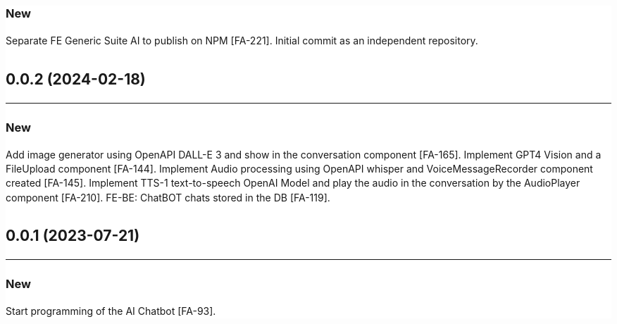 ### New
Separate FE Generic Suite AI to publish on NPM [FA-221].
Initial commit as an independent repository.


## 0.0.2 (2024-02-18)
---

### New
Add image generator using OpenAPI DALL-E 3 and show in the conversation component [FA-165].
Implement GPT4 Vision and a FileUpload component [FA-144].
Implement Audio processing using OpenAPI whisper and VoiceMessageRecorder component created [FA-145].
Implement TTS-1 text-to-speech OpenAI Model and play the audio in the conversation by the AudioPlayer component [FA-210].
FE-BE: ChatBOT chats stored in the DB [FA-119].


## 0.0.1 (2023-07-21)
---

### New
Start programming of the AI Chatbot [FA-93].
